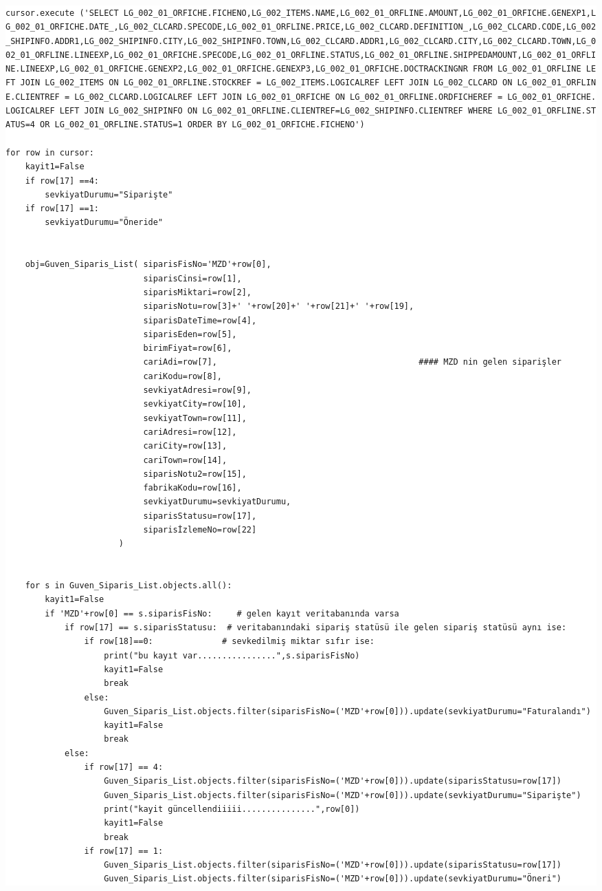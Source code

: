     cursor.execute ('SELECT LG_002_01_ORFICHE.FICHENO,LG_002_ITEMS.NAME,LG_002_01_ORFLINE.AMOUNT,LG_002_01_ORFICHE.GENEXP1,LG_002_01_ORFICHE.DATE_,LG_002_CLCARD.SPECODE,LG_002_01_ORFLINE.PRICE,LG_002_CLCARD.DEFINITION_,LG_002_CLCARD.CODE,LG_002_SHIPINFO.ADDR1,LG_002_SHIPINFO.CITY,LG_002_SHIPINFO.TOWN,LG_002_CLCARD.ADDR1,LG_002_CLCARD.CITY,LG_002_CLCARD.TOWN,LG_002_01_ORFLINE.LINEEXP,LG_002_01_ORFICHE.SPECODE,LG_002_01_ORFLINE.STATUS,LG_002_01_ORFLINE.SHIPPEDAMOUNT,LG_002_01_ORFLINE.LINEEXP,LG_002_01_ORFICHE.GENEXP2,LG_002_01_ORFICHE.GENEXP3,LG_002_01_ORFICHE.DOCTRACKINGNR FROM LG_002_01_ORFLINE LEFT JOIN LG_002_ITEMS ON LG_002_01_ORFLINE.STOCKREF = LG_002_ITEMS.LOGICALREF LEFT JOIN LG_002_CLCARD ON LG_002_01_ORFLINE.CLIENTREF = LG_002_CLCARD.LOGICALREF LEFT JOIN LG_002_01_ORFICHE ON LG_002_01_ORFLINE.ORDFICHEREF = LG_002_01_ORFICHE.LOGICALREF LEFT JOIN LG_002_SHIPINFO ON LG_002_01_ORFLINE.CLIENTREF=LG_002_SHIPINFO.CLIENTREF WHERE LG_002_01_ORFLINE.STATUS=4 OR LG_002_01_ORFLINE.STATUS=1 ORDER BY LG_002_01_ORFICHE.FICHENO')

    for row in cursor:
        kayit1=False
        if row[17] ==4:
            sevkiyatDurumu="Siparişte"
        if row[17] ==1:
            sevkiyatDurumu="Öneride" 


        obj=Guven_Siparis_List( siparisFisNo='MZD'+row[0],
                                siparisCinsi=row[1],
                                siparisMiktari=row[2],
                                siparisNotu=row[3]+' '+row[20]+' '+row[21]+' '+row[19],
                                siparisDateTime=row[4],
                                siparisEden=row[5],
                                birimFiyat=row[6],
                                cariAdi=row[7],                                         #### MZD nin gelen siparişler
                                cariKodu=row[8],
                                sevkiyatAdresi=row[9],
                                sevkiyatCity=row[10],
                                sevkiyatTown=row[11],
                                cariAdresi=row[12],
                                cariCity=row[13],
                                cariTown=row[14],
                                siparisNotu2=row[15],
                                fabrikaKodu=row[16],
                                sevkiyatDurumu=sevkiyatDurumu,
                                siparisStatusu=row[17],
                                siparisİzlemeNo=row[22] 
                           ) 

       
        for s in Guven_Siparis_List.objects.all():
            kayit1=False
            if 'MZD'+row[0] == s.siparisFisNo:     # gelen kayıt veritabanında varsa
                if row[17] == s.siparisStatusu:  # veritabanındaki sipariş statüsü ile gelen sipariş statüsü aynı ise:
                    if row[18]==0:              # sevkedilmiş miktar sıfır ise:
                        print("bu kayıt var................",s.siparisFisNo)
                        kayit1=False
                        break
                    else:
                        Guven_Siparis_List.objects.filter(siparisFisNo=('MZD'+row[0])).update(sevkiyatDurumu="Faturalandı")
                        kayit1=False
                        break
                else:
                    if row[17] == 4:
                        Guven_Siparis_List.objects.filter(siparisFisNo=('MZD'+row[0])).update(siparisStatusu=row[17])
                        Guven_Siparis_List.objects.filter(siparisFisNo=('MZD'+row[0])).update(sevkiyatDurumu="Siparişte")
                        print("kayit güncellendiiiii...............",row[0])
                        kayit1=False
                        break 
                    if row[17] == 1:
                        Guven_Siparis_List.objects.filter(siparisFisNo=('MZD'+row[0])).update(siparisStatusu=row[17])
                        Guven_Siparis_List.objects.filter(siparisFisNo=('MZD'+row[0])).update(sevkiyatDurumu="Öneri")